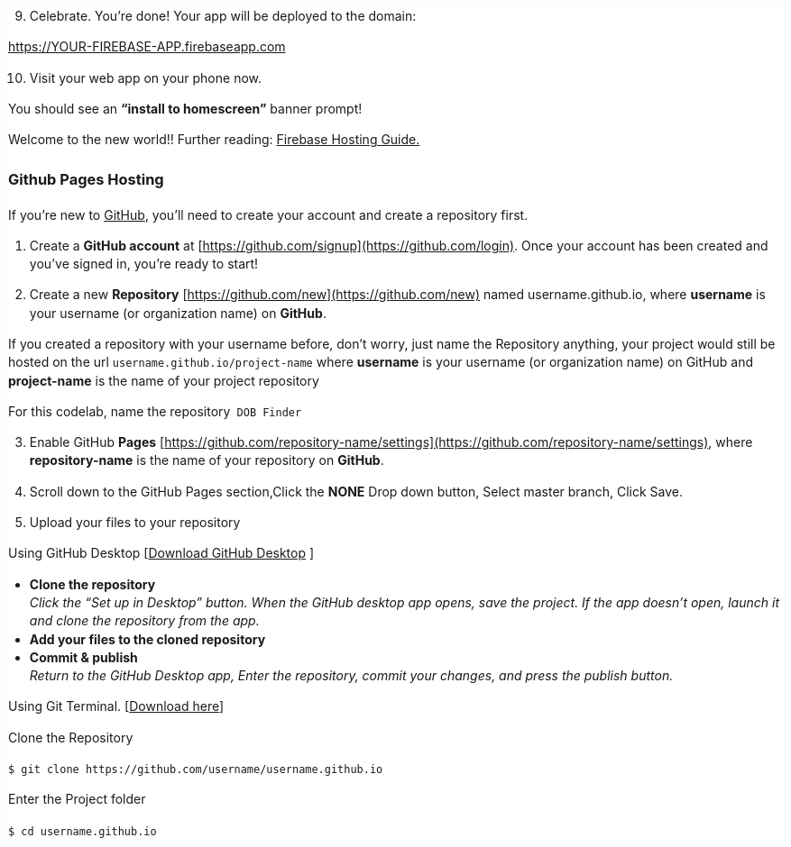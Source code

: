 9. Celebrate. You’re done! Your app will be deployed to the domain:

https://YOUR-FIREBASE-APP.firebaseapp.com

10. Visit your web app on your phone now.

You should see an **“install to homescreen”** banner prompt!

Welcome to the new world!! Further reading: [Firebase Hosting
Guide.](https://firebase.google.com/console/)


### Github Pages Hosting

If you’re new to [GitHub](https://github.com/), you’ll need to create your
account and create a repository first.

1. Create a **GitHub account** at
[https://github.com/signup](https://github.com/login). Once your account has
been created and you’ve signed in, you’re ready to start!

2. Create a new **Repository** [https://github.com/new](https://github.com/new)
named username.github.io, where **username** is your username (or organization
name) on **GitHub**.

If you created a repository with your username before, don’t worry, just name
the Repository anything, your project would still be hosted on the url
`username.github.io/project-name` where **username** is your username (or
organization name) on GitHub and **project-name** is the name of your project
repository

For this codelab, name the repository` DOB Finder`

3. Enable GitHub **Pages**
[https://github.com/repository-name/settings](https://github.com/repository-name/settings),
where **repository-name** is the name of your repository on **GitHub**.

4. Scroll down to the GitHub Pages section,Click the **NONE** Drop down button,
Select master branch, Click Save.

5. Upload your files to your repository

Using GitHub Desktop [[Download GitHub Desktop](https://desktop.github.com/) ]

* **Clone the repository** <br> *Click the “Set up in Desktop” button. When the
GitHub desktop app opens, save the project. If the app doesn’t open, launch it
and clone the repository from the app.*
* **Add your files to the cloned repository**
* **Commit & publish** <br> *Return to the GitHub Desktop app, Enter the
repository, commit your changes, and press the publish button.*

Using Git Terminal. [[Download here](https://git-scm.com/downloads)]

Clone the Repository

`$ git clone https://github.com/username/username.github.io`

Enter the Project folder

`$ cd username.github.io`
